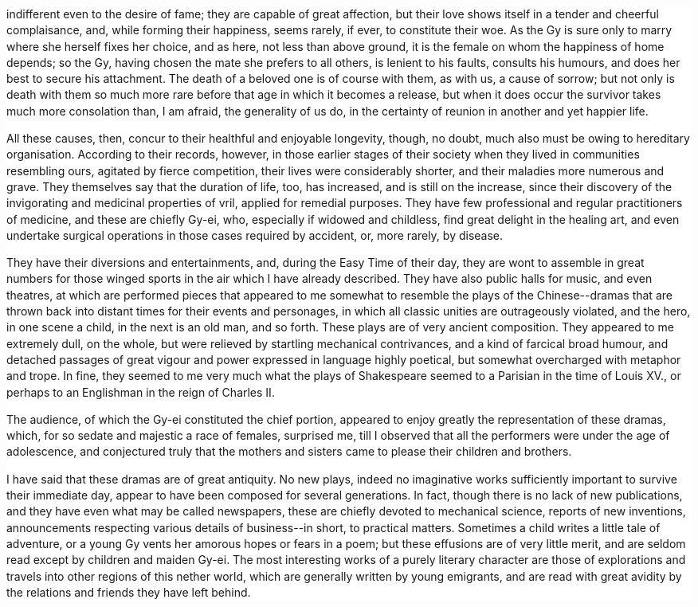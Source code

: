indifferent even to the desire of fame; they are capable of great
affection, but their love shows itself in a tender and cheerful
complaisance, and, while forming their happiness, seems rarely, if ever,
to constitute their woe. As the Gy is sure only to marry where she
herself fixes her choice, and as here, not less than above ground, it is
the female on whom the happiness of home depends; so the Gy, having
chosen the mate she prefers to all others, is lenient to his faults,
consults his humours, and does her best to secure his attachment. The
death of a beloved one is of course with them, as with us, a cause of
sorrow; but not only is death with them so much more rare before that
age in which it becomes a release, but when it does occur the survivor
takes much more consolation than, I am afraid, the generality of us do,
in the certainty of reunion in another and yet happier life.

All these causes, then, concur to their healthful and enjoyable
longevity, though, no doubt, much also must be owing to hereditary
organisation. According to their records, however, in those earlier
stages of their society when they lived in communities resembling ours,
agitated by fierce competition, their lives were considerably shorter,
and their maladies more numerous and grave. They themselves say that the
duration of life, too, has increased, and is still on the increase,
since their discovery of the invigorating and medicinal properties of
vril, applied for remedial purposes. They have few professional and
regular practitioners of medicine, and these are chiefly Gy-ei, who,
especially if widowed and childless, find great delight in the healing
art, and even undertake surgical operations in those cases required by
accident, or, more rarely, by disease.

They have their diversions and entertainments, and, during the Easy Time
of their day, they are wont to assemble in great numbers for those
winged sports in the air which I have already described. They have also
public halls for music, and even theatres, at which are performed pieces
that appeared to me somewhat to resemble the plays of the
Chinese--dramas that are thrown back into distant times for their events
and personages, in which all classic unities are outrageously violated,
and the hero, in one scene a child, in the next is an old man, and so
forth. These plays are of very ancient composition. They appeared to me
extremely dull, on the whole, but were relieved by startling mechanical
contrivances, and a kind of farcical broad humour, and detached passages
of great vigour and power expressed in language highly poetical, but
somewhat overcharged with metaphor and trope. In fine, they seemed to me
very much what the plays of Shakespeare seemed to a Parisian in the time
of Louis XV., or perhaps to an Englishman in the reign of Charles II.

The audience, of which the Gy-ei constituted the chief portion, appeared
to enjoy greatly the representation of these dramas, which, for so
sedate and majestic a race of females, surprised me, till I observed
that all the performers were under the age of adolescence, and
conjectured truly that the mothers and sisters came to please their
children and brothers.

I have said that these dramas are of great antiquity. No new plays,
indeed no imaginative works sufficiently important to survive their
immediate day, appear to have been composed for several generations. In
fact, though there is no lack of new publications, and they have even
what may be called newspapers, these are chiefly devoted to mechanical
science, reports of new inventions, announcements respecting various
details of business--in short, to practical matters. Sometimes a child
writes a little tale of adventure, or a young Gy vents her amorous hopes
or fears in a poem; but these effusions are of very little merit, and
are seldom read except by children and maiden Gy-ei. The most
interesting works of a purely literary character are those of
explorations and travels into other regions of this nether world, which
are generally written by young emigrants, and are read with great
avidity by the relations and friends they have left behind.
